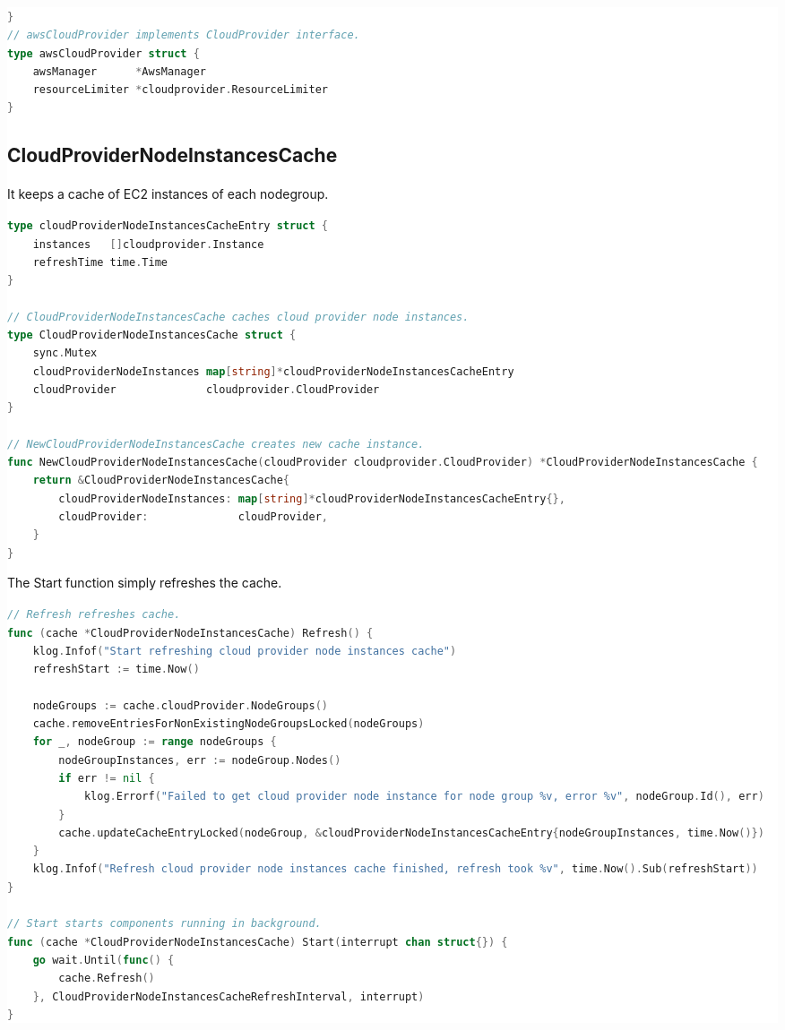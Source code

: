 ```go
}
// awsCloudProvider implements CloudProvider interface.
type awsCloudProvider struct {
	awsManager      *AwsManager
	resourceLimiter *cloudprovider.ResourceLimiter
}

```

## CloudProviderNodeInstancesCache

It keeps a cache of EC2 instances of each nodegroup.

```go
type cloudProviderNodeInstancesCacheEntry struct {
	instances   []cloudprovider.Instance
	refreshTime time.Time
}

// CloudProviderNodeInstancesCache caches cloud provider node instances.
type CloudProviderNodeInstancesCache struct {
	sync.Mutex
	cloudProviderNodeInstances map[string]*cloudProviderNodeInstancesCacheEntry
	cloudProvider              cloudprovider.CloudProvider
}

// NewCloudProviderNodeInstancesCache creates new cache instance.
func NewCloudProviderNodeInstancesCache(cloudProvider cloudprovider.CloudProvider) *CloudProviderNodeInstancesCache {
	return &CloudProviderNodeInstancesCache{
		cloudProviderNodeInstances: map[string]*cloudProviderNodeInstancesCacheEntry{},
		cloudProvider:              cloudProvider,
	}
}
```

The Start function simply refreshes the cache.

```go
// Refresh refreshes cache.
func (cache *CloudProviderNodeInstancesCache) Refresh() {
	klog.Infof("Start refreshing cloud provider node instances cache")
	refreshStart := time.Now()

	nodeGroups := cache.cloudProvider.NodeGroups()
	cache.removeEntriesForNonExistingNodeGroupsLocked(nodeGroups)
	for _, nodeGroup := range nodeGroups {
		nodeGroupInstances, err := nodeGroup.Nodes()
		if err != nil {
			klog.Errorf("Failed to get cloud provider node instance for node group %v, error %v", nodeGroup.Id(), err)
		}
		cache.updateCacheEntryLocked(nodeGroup, &cloudProviderNodeInstancesCacheEntry{nodeGroupInstances, time.Now()})
	}
	klog.Infof("Refresh cloud provider node instances cache finished, refresh took %v", time.Now().Sub(refreshStart))
}

// Start starts components running in background.
func (cache *CloudProviderNodeInstancesCache) Start(interrupt chan struct{}) {
	go wait.Until(func() {
		cache.Refresh()
	}, CloudProviderNodeInstancesCacheRefreshInterval, interrupt)
}
```
